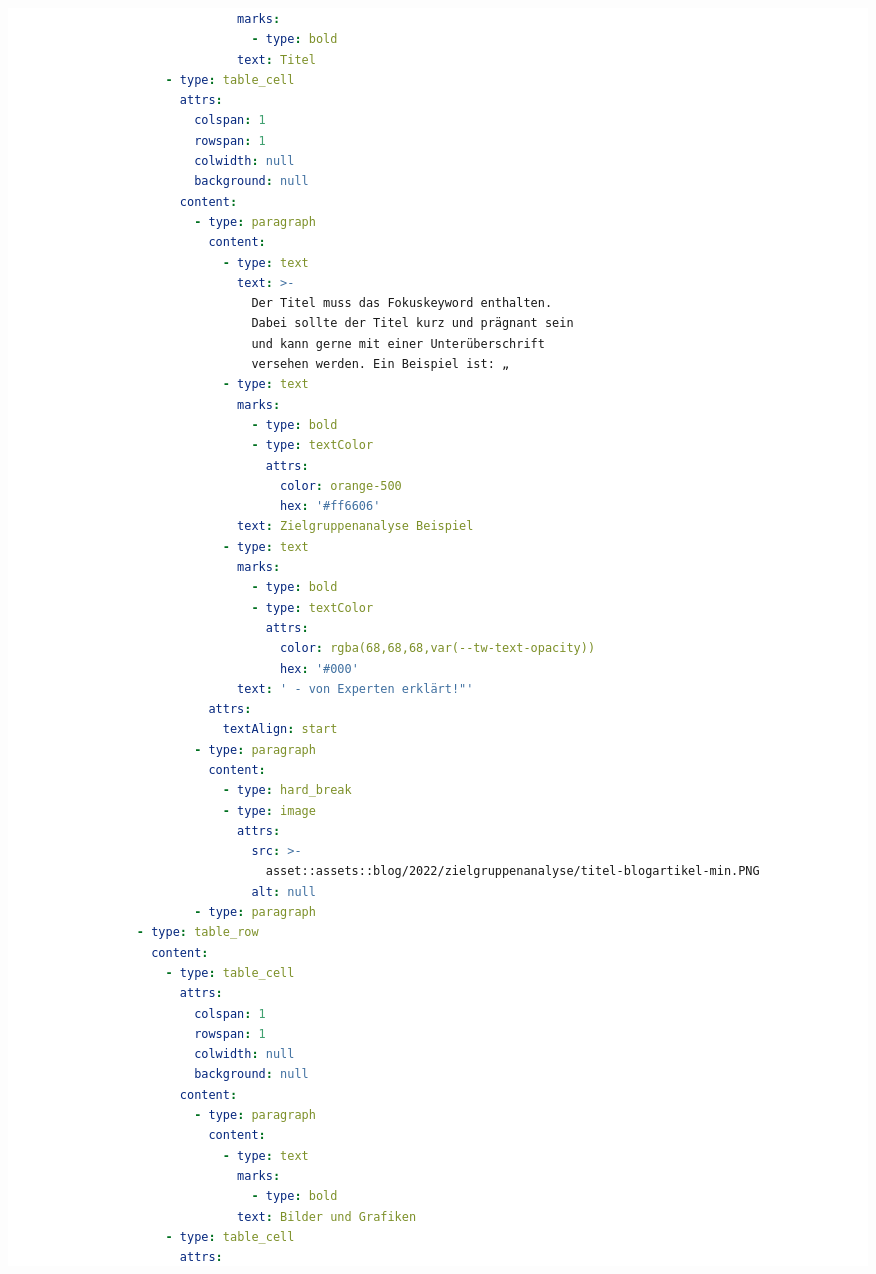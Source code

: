 ```yaml
                                marks:
                                  - type: bold
                                text: Titel
                      - type: table_cell
                        attrs:
                          colspan: 1
                          rowspan: 1
                          colwidth: null
                          background: null
                        content:
                          - type: paragraph
                            content:
                              - type: text
                                text: >-
                                  Der Titel muss das Fokuskeyword enthalten.
                                  Dabei sollte der Titel kurz und prägnant sein
                                  und kann gerne mit einer Unterüberschrift
                                  versehen werden. Ein Beispiel ist: „
                              - type: text
                                marks:
                                  - type: bold
                                  - type: textColor
                                    attrs:
                                      color: orange-500
                                      hex: '#ff6606'
                                text: Zielgruppenanalyse Beispiel
                              - type: text
                                marks:
                                  - type: bold
                                  - type: textColor
                                    attrs:
                                      color: rgba(68,68,68,var(--tw-text-opacity))
                                      hex: '#000'
                                text: ' - von Experten erklärt!"'
                            attrs:
                              textAlign: start
                          - type: paragraph
                            content:
                              - type: hard_break
                              - type: image
                                attrs:
                                  src: >-
                                    asset::assets::blog/2022/zielgruppenanalyse/titel-blogartikel-min.PNG
                                  alt: null
                          - type: paragraph
                  - type: table_row
                    content:
                      - type: table_cell
                        attrs:
                          colspan: 1
                          rowspan: 1
                          colwidth: null
                          background: null
                        content:
                          - type: paragraph
                            content:
                              - type: text
                                marks:
                                  - type: bold
                                text: Bilder und Grafiken
                      - type: table_cell
                        attrs:
```